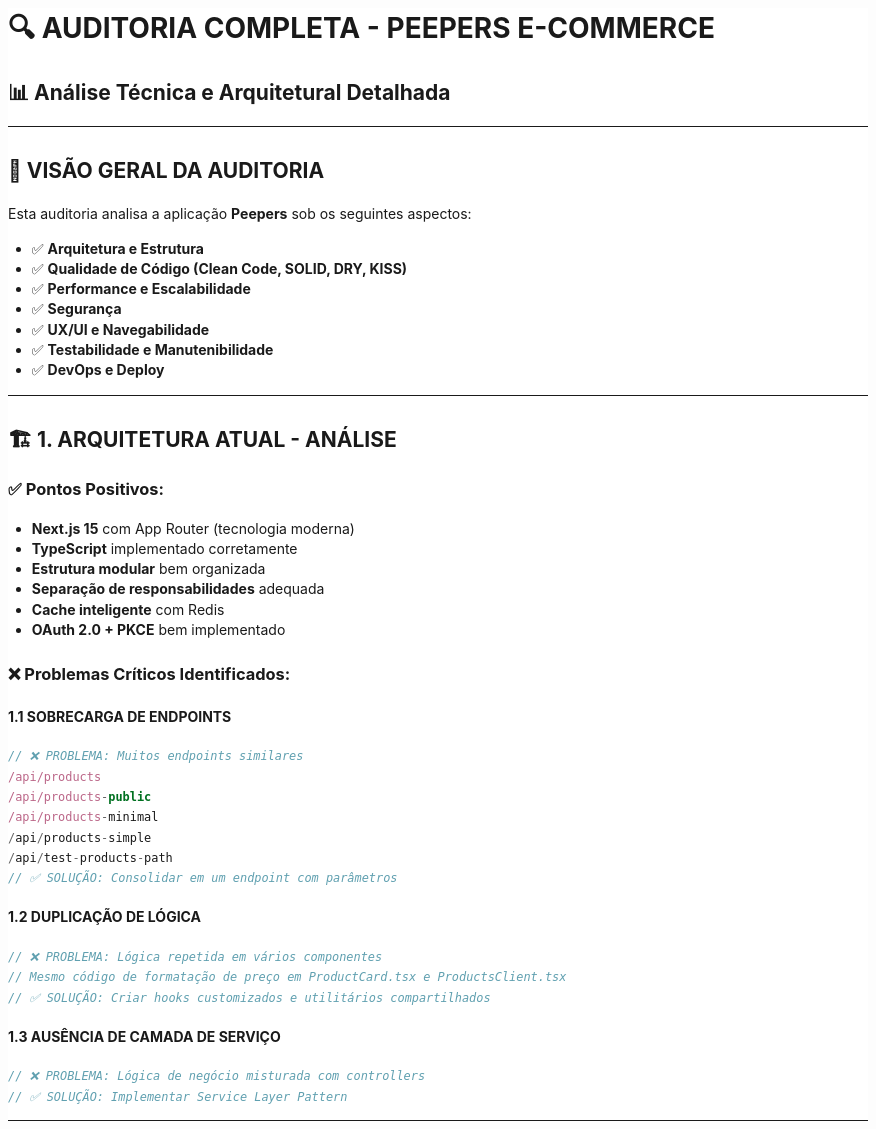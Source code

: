 # 🔍 **AUDITORIA COMPLETA - PEEPERS E-COMMERCE**
## 📊 **Análise Técnica e Arquitetural Detalhada**

---

## 🎯 **VISÃO GERAL DA AUDITORIA**

Esta auditoria analisa a aplicação **Peepers** sob os seguintes aspectos:
- ✅ **Arquitetura e Estrutura**
- ✅ **Qualidade de Código (Clean Code, SOLID, DRY, KISS)**
- ✅ **Performance e Escalabilidade**
- ✅ **Segurança**
- ✅ **UX/UI e Navegabilidade**
- ✅ **Testabilidade e Manutenibilidade**
- ✅ **DevOps e Deploy**

---

## 🏗️ **1. ARQUITETURA ATUAL - ANÁLISE**

### ✅ **Pontos Positivos:**
- **Next.js 15** com App Router (tecnologia moderna)
- **TypeScript** implementado corretamente
- **Estrutura modular** bem organizada
- **Separação de responsabilidades** adequada
- **Cache inteligente** com Redis
- **OAuth 2.0 + PKCE** bem implementado

### ❌ **Problemas Críticos Identificados:**

#### **1.1 SOBRECARGA DE ENDPOINTS**
```typescript
// ❌ PROBLEMA: Muitos endpoints similares
/api/products
/api/products-public
/api/products-minimal
/api/products-simple
/api/test-products-path
// ✅ SOLUÇÃO: Consolidar em um endpoint com parâmetros
```

#### **1.2 DUPLICAÇÃO DE LÓGICA**
```typescript
// ❌ PROBLEMA: Lógica repetida em vários componentes
// Mesmo código de formatação de preço em ProductCard.tsx e ProductsClient.tsx
// ✅ SOLUÇÃO: Criar hooks customizados e utilitários compartilhados
```

#### **1.3 AUSÊNCIA DE CAMADA DE SERVIÇO**
```typescript
// ❌ PROBLEMA: Lógica de negócio misturada com controllers
// ✅ SOLUÇÃO: Implementar Service Layer Pattern
```

---